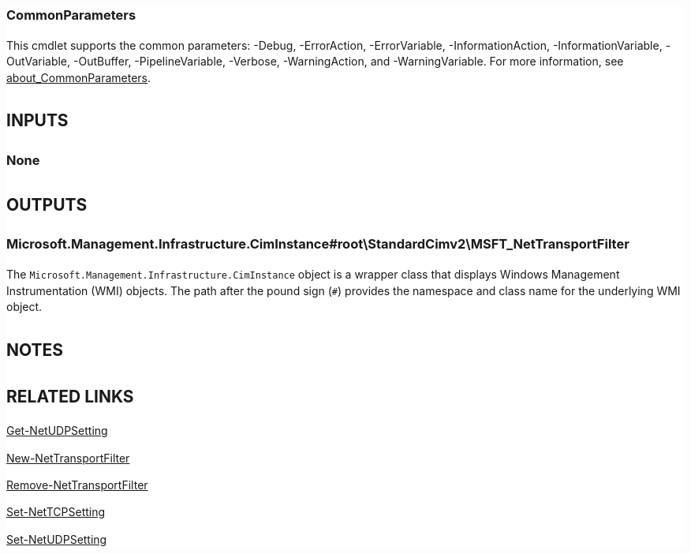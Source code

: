 ### CommonParameters
This cmdlet supports the common parameters: -Debug, -ErrorAction, -ErrorVariable, -InformationAction, -InformationVariable, -OutVariable, -OutBuffer, -PipelineVariable, -Verbose, -WarningAction, and -WarningVariable. For more information, see [about_CommonParameters](http://go.microsoft.com/fwlink/?LinkID=113216).

## INPUTS

### None

## OUTPUTS

### Microsoft.Management.Infrastructure.CimInstance#root\StandardCimv2\MSFT_NetTransportFilter
The `Microsoft.Management.Infrastructure.CimInstance` object is a wrapper class that displays Windows Management Instrumentation (WMI) objects.
The path after the pound sign (`#`) provides the namespace and class name for the underlying WMI object.

## NOTES

## RELATED LINKS

[Get-NetUDPSetting](./Get-NetUDPSetting.md)

[New-NetTransportFilter](./New-NetTransportFilter.md)

[Remove-NetTransportFilter](./Remove-NetTransportFilter.md)

[Set-NetTCPSetting](./Set-NetTCPSetting.md)

[Set-NetUDPSetting](./Set-NetUDPSetting.md)

